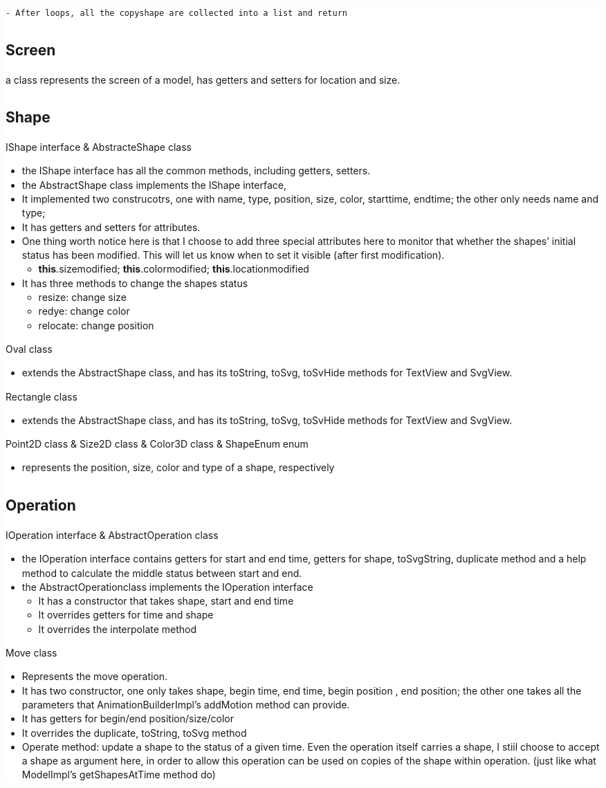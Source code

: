     - After loops, all the copyshape are collected into a list and return

## Screen

a class represents the screen of a model, has getters and setters for location and size.

## Shape

IShape interface & AbstracteShape class

- the IShape interface has all the common methods, including getters, setters.
- the AbstractShape class implements the IShape interface,
- It implemented two construcotrs, one with name, type, position, size, color, starttime, endtime; the other only needs name and type;
- It has getters and setters for attributes.
- One thing worth notice here is that I choose to add three special attributes here to monitor that whether the shapes’ initial status has been modified. This will let us know when to set it visible (after first modification).
    - **this**.sizemodified; **this**.colormodified; **this**.locationmodified
- It has three methods to change the shapes status
    - resize: change size
    - redye: change color
    - relocate: change position

Oval class

- extends the AbstractShape class, and has its toString, toSvg, toSvHide methods for TextView and SvgView.

Rectangle class

- extends the AbstractShape class, and has its toString, toSvg, toSvHide methods for TextView and SvgView.

Point2D class  & Size2D class & Color3D class & ShapeEnum enum

- represents the position, size, color and type of a shape, respectively

## Operation

IOperation interface & AbstractOperation class

- the IOperation interface contains getters for start and end time, getters for shape, toSvgString, duplicate method and a help method to calculate the middle status between start and end.
- the AbstractOperationclass implements the IOperation interface
    - It has a constructor that takes shape, start and end time
    - It overrides getters for time and shape
    - It overrides the interpolate method

Move class

- Represents the move operation.
- It has two constructor, one only takes shape, begin time, end time, begin position , end position; the other one takes all the parameters that AnimationBuilderImpl’s addMotion method can provide.
- It has getters for begin/end position/size/color
- It overrides the duplicate, toString, toSvg method
- Operate method: update a shape to the status of a given time. Even the operation itself carries a shape, I stiil choose to accept a shape as argument here, in order to allow this operation can be used on copies of the shape within operation. (just like what ModelImpl’s getShapesAtTime method do)
